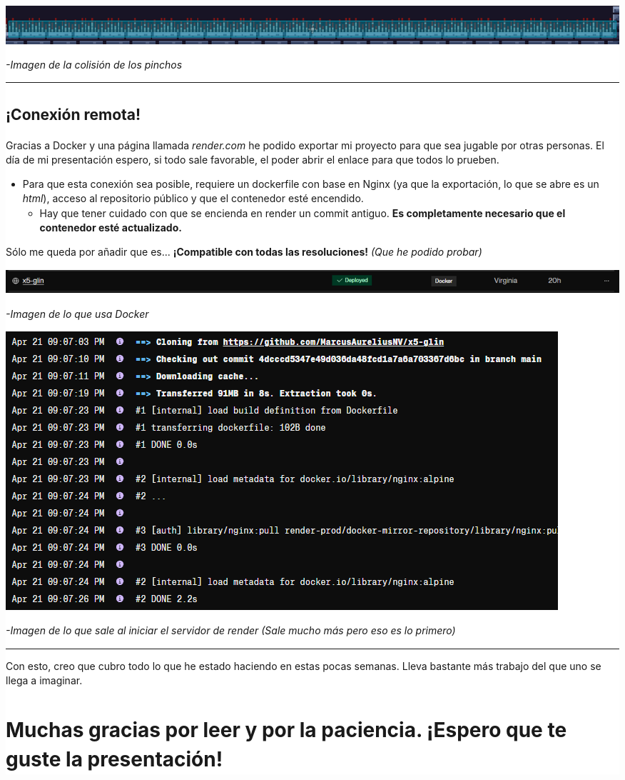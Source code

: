 ![Imagen de la colisión de los pinchos](ImagenesREADMEDig/PINCHOS.PNG)

_-Imagen de la colisión de los pinchos_

___

## ¡Conexión remota!

Gracias a Docker y una página llamada _render.com_ he podido exportar mi proyecto para que sea jugable por otras personas. El día de mi presentación espero, si todo sale favorable, el poder abrir el enlace para que todos lo prueben. 

* Para que esta conexión sea posible, requiere un dockerfile con base en Nginx (ya que la exportación, lo que se abre es un _html_), acceso al repositorio público y que el contenedor esté encendido. 
  * Hay que tener cuidado con que se encienda en render un commit antiguo. **Es completamente necesario que el contenedor esté actualizado.**

Sólo me queda por añadir que es... **¡Compatible con todas las resoluciones!** _(Que he podido probar)_

![Imagen Colisiones](ImagenesREADMEDig/RENDER1.PNG)

_-Imagen de lo que usa Docker_

![Imagen Colisiones](ImagenesREADMEDig/RENDER2.PNG)

_-Imagen de lo que sale al iniciar el servidor de render (Sale mucho más pero eso es lo primero)_
___

 Con esto, creo que cubro todo lo que he estado haciendo en estas pocas semanas. Lleva bastante más trabajo del que uno se llega a imaginar.

 # Muchas gracias por leer y por la paciencia. ¡Espero que te guste la presentación!

